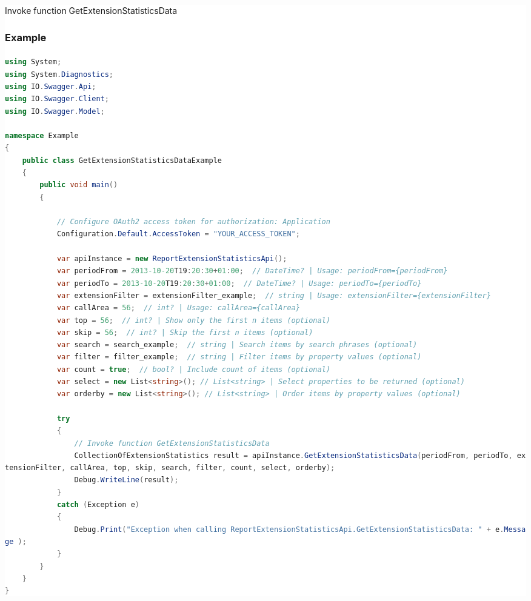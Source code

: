 Invoke function GetExtensionStatisticsData

### Example
```csharp
using System;
using System.Diagnostics;
using IO.Swagger.Api;
using IO.Swagger.Client;
using IO.Swagger.Model;

namespace Example
{
    public class GetExtensionStatisticsDataExample
    {
        public void main()
        {

            // Configure OAuth2 access token for authorization: Application
            Configuration.Default.AccessToken = "YOUR_ACCESS_TOKEN";

            var apiInstance = new ReportExtensionStatisticsApi();
            var periodFrom = 2013-10-20T19:20:30+01:00;  // DateTime? | Usage: periodFrom={periodFrom}
            var periodTo = 2013-10-20T19:20:30+01:00;  // DateTime? | Usage: periodTo={periodTo}
            var extensionFilter = extensionFilter_example;  // string | Usage: extensionFilter={extensionFilter}
            var callArea = 56;  // int? | Usage: callArea={callArea}
            var top = 56;  // int? | Show only the first n items (optional) 
            var skip = 56;  // int? | Skip the first n items (optional) 
            var search = search_example;  // string | Search items by search phrases (optional) 
            var filter = filter_example;  // string | Filter items by property values (optional) 
            var count = true;  // bool? | Include count of items (optional) 
            var select = new List<string>(); // List<string> | Select properties to be returned (optional) 
            var orderby = new List<string>(); // List<string> | Order items by property values (optional) 

            try
            {
                // Invoke function GetExtensionStatisticsData
                CollectionOfExtensionStatistics result = apiInstance.GetExtensionStatisticsData(periodFrom, periodTo, extensionFilter, callArea, top, skip, search, filter, count, select, orderby);
                Debug.WriteLine(result);
            }
            catch (Exception e)
            {
                Debug.Print("Exception when calling ReportExtensionStatisticsApi.GetExtensionStatisticsData: " + e.Message );
            }
        }
    }
}
```
